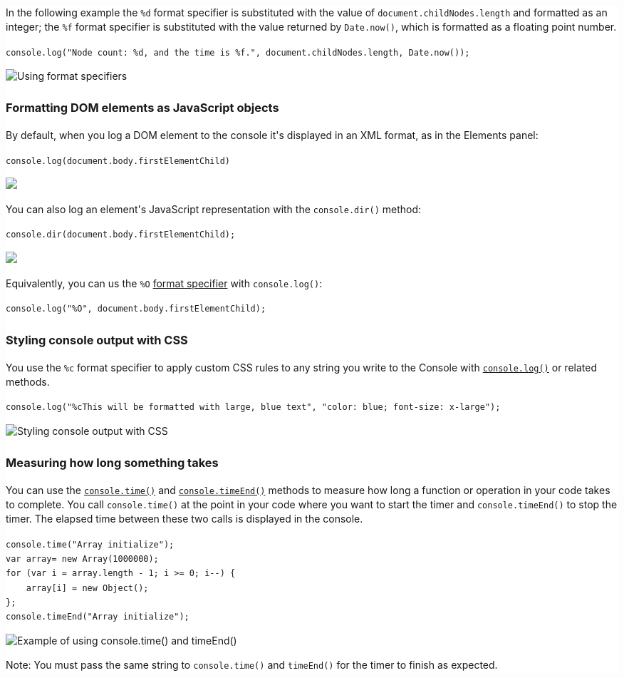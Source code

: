 In the following example the `%d` format specifier is substituted with the value of `document.childNodes.length` and formatted as an integer; the `%f` format specifier is substituted with the value returned by `Date.now()`, which is formatted as a floating point number.

    console.log("Node count: %d, and the time is %f.", document.childNodes.length, Date.now());

![Using format specifiers](console-files/format-substitution.png)

### Formatting DOM elements as JavaScript objects

By default, when you log a DOM element to the console it's displayed in an XML format, as in the Elements panel:

    console.log(document.body.firstElementChild)

![](console-files/log-element.png)

You can also log an element's JavaScript representation with the `console.dir()` method:

    console.dir(document.body.firstElementChild);

![](console-files/dir-element.png)

Equivalently, you can us the `%O` [format specifier](#string-substitution-and-formatting) with `console.log()`:

    console.log("%O", document.body.firstElementChild);

### Styling console output with CSS ###

You use the `%c` format specifier to apply custom CSS rules to any string you write to the Console with [`console.log()`](#writingtotheconsole) or related methods.

    console.log("%cThis will be formatted with large, blue text", "color: blue; font-size: x-large");

![Styling console output with CSS](console-files/format-string.png)

### Measuring how long something takes

You can use the [`console.time()`](console-api.md#consoletimelabel) and [`console.timeEnd()`](console-api.md#consoletimeendlabel) methods to measure how long a function or operation in your code takes to complete. You call `console.time()` at the point in your code where you want to start the timer and `console.timeEnd()` to stop the timer. The elapsed time between these two calls is displayed in the console.

    console.time("Array initialize");
    var array= new Array(1000000);
    for (var i = array.length - 1; i >= 0; i--) {
        array[i] = new Object();
    };
    console.timeEnd("Array initialize");

![Example of using console.time() and timeEnd()](console-files/time-duration.png)

Note: You must pass the same string to `console.time()` and `timeEnd()` for the timer to finish as expected.

